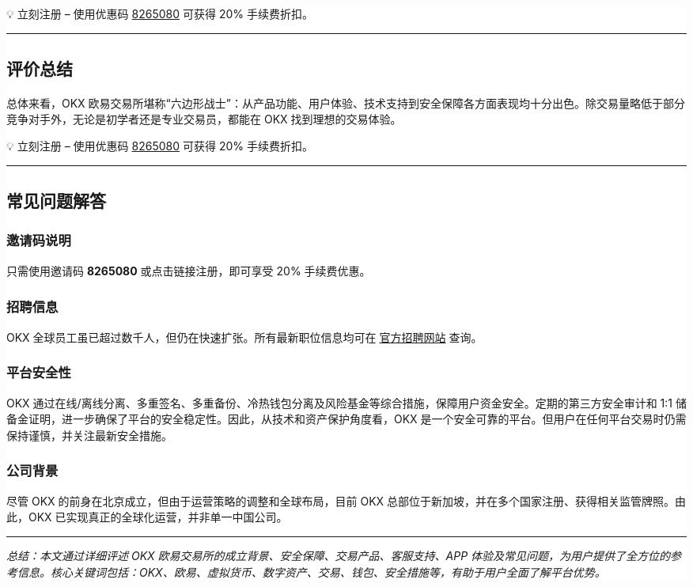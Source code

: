 💡 立刻注册 – 使用优惠码 [8265080](https://bit.ly/OKXe) 可获得 20% 手续费折扣。

---

## 评价总结

总体来看，OKX 欧易交易所堪称“六边形战士”：从产品功能、用户体验、技术支持到安全保障各方面表现均十分出色。除交易量略低于部分竞争对手外，无论是初学者还是专业交易员，都能在 OKX 找到理想的交易体验。  

💡 立刻注册 – 使用优惠码 [8265080](https://bit.ly/OKXe) 可获得 20% 手续费折扣。

---

## 常见问题解答

### 邀请码说明

只需使用邀请码 **8265080** 或点击链接注册，即可享受 20% 手续费优惠。

### 招聘信息

OKX 全球员工虽已超过数千人，但仍在快速扩张。所有最新职位信息均可在 [官方招聘网站](https://bit.ly/OKXe) 查询。

### 平台安全性

OKX 通过在线/离线分离、多重签名、多重备份、冷热钱包分离及风险基金等综合措施，保障用户资金安全。定期的第三方安全审计和 1:1 储备金证明，进一步确保了平台的安全稳定性。因此，从技术和资产保护角度看，OKX 是一个安全可靠的平台。但用户在任何平台交易时仍需保持谨慎，并关注最新安全措施。

### 公司背景

尽管 OKX 的前身在北京成立，但由于运营策略的调整和全球布局，目前 OKX 总部位于新加坡，并在多个国家注册、获得相关监管牌照。由此，OKX 已实现真正的全球化运营，并非单一中国公司。

---

*总结：本文通过详细评述 OKX 欧易交易所的成立背景、安全保障、交易产品、客服支持、APP 体验及常见问题，为用户提供了全方位的参考信息。核心关键词包括：OKX、欧易、虚拟货币、数字资产、交易、钱包、安全措施等，有助于用户全面了解平台优势。*